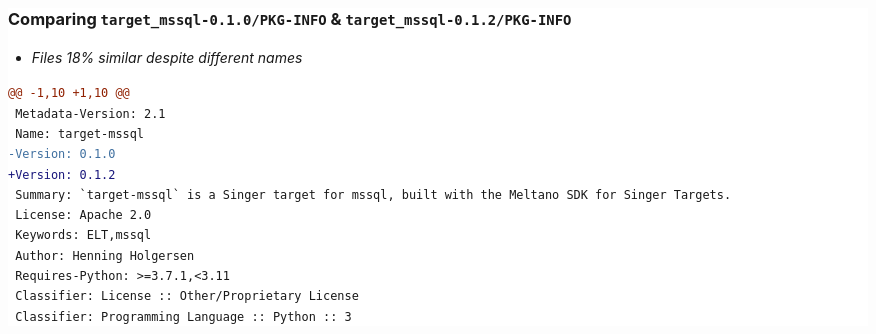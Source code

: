 ### Comparing `target_mssql-0.1.0/PKG-INFO` & `target_mssql-0.1.2/PKG-INFO`

 * *Files 18% similar despite different names*

```diff
@@ -1,10 +1,10 @@
 Metadata-Version: 2.1
 Name: target-mssql
-Version: 0.1.0
+Version: 0.1.2
 Summary: `target-mssql` is a Singer target for mssql, built with the Meltano SDK for Singer Targets.
 License: Apache 2.0
 Keywords: ELT,mssql
 Author: Henning Holgersen
 Requires-Python: >=3.7.1,<3.11
 Classifier: License :: Other/Proprietary License
 Classifier: Programming Language :: Python :: 3
```

